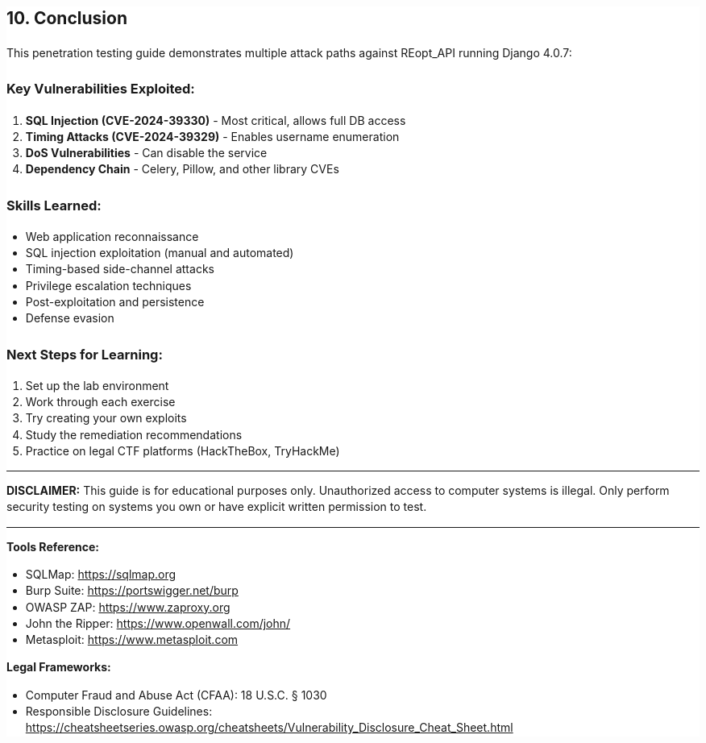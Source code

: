 
## 10. Conclusion

This penetration testing guide demonstrates multiple attack paths against REopt_API running Django 4.0.7:

### Key Vulnerabilities Exploited:
1. **SQL Injection (CVE-2024-39330)** - Most critical, allows full DB access
2. **Timing Attacks (CVE-2024-39329)** - Enables username enumeration
3. **DoS Vulnerabilities** - Can disable the service
4. **Dependency Chain** - Celery, Pillow, and other library CVEs

### Skills Learned:
- Web application reconnaissance
- SQL injection exploitation (manual and automated)
- Timing-based side-channel attacks
- Privilege escalation techniques
- Post-exploitation and persistence
- Defense evasion

### Next Steps for Learning:
1. Set up the lab environment
2. Work through each exercise
3. Try creating your own exploits
4. Study the remediation recommendations
5. Practice on legal CTF platforms (HackTheBox, TryHackMe)

---

**DISCLAIMER:** This guide is for educational purposes only. Unauthorized access to computer systems is illegal. Only perform security testing on systems you own or have explicit written permission to test.

---

**Tools Reference:**
- SQLMap: https://sqlmap.org
- Burp Suite: https://portswigger.net/burp
- OWASP ZAP: https://www.zaproxy.org
- John the Ripper: https://www.openwall.com/john/
- Metasploit: https://www.metasploit.com

**Legal Frameworks:**
- Computer Fraud and Abuse Act (CFAA): 18 U.S.C. § 1030
- Responsible Disclosure Guidelines: https://cheatsheetseries.owasp.org/cheatsheets/Vulnerability_Disclosure_Cheat_Sheet.html
